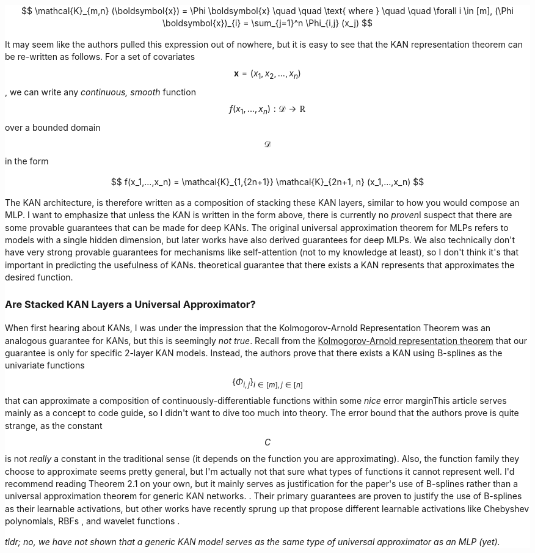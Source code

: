 <p><span>
<center>
$$
    \mathcal{K}_{m,n} (\boldsymbol{x}) = \Phi \boldsymbol{x} \quad \quad \text{ where } \quad \quad \forall i \in [m], (\Phi \boldsymbol{x})_{i} = \sum_{j=1}^n \Phi_{i,j} (x_j) 
$$
</center>
</span></p>

It may seem like the authors pulled this expression out of nowhere, but it is easy to see that the KAN representation theorem can be re-written as follows. For a set of covariates $$\boldsymbol{x} = (x_1,x_2,...,x_n)$$, we can write any *continuous, smooth* function $$f(x_1,...,x_n) : \mathcal{D} \rightarrow \mathbb{R}$$ over a bounded domain $$\mathcal{D}$$ in the form

<p><span>
<center>
$$
f(x_1,...,x_n) = \mathcal{K}_{1,{2n+1}} \mathcal{K}_{2n+1, n} (x_1,...,x_n) 
$$
</center>
</span></p>

The KAN architecture, is therefore written as a composition of stacking these KAN layers, similar to how you would compose an MLP. I want to emphasize that unless the KAN is written in the form above, there is currently no *proven*<d-footnote>I suspect that there are some provable guarantees that can be made for deep KANs. The original universal approximation theorem for MLPs refers to models with a single hidden dimension, but later works have also derived guarantees for deep MLPs. We also technically don't have very strong provable guarantees for mechanisms like self-attention (not to my knowledge at least), so I don't think it's that important in predicting the usefulness of KANs.</d-footnote> theoretical guarantee that there exists a KAN represents that approximates the desired function.

### Are Stacked KAN Layers a Universal Approximator?
When first hearing about KANs, I was under the impression that the Kolmogorov-Arnold Representation Theorem was an analogous guarantee for KANs, but this is seemingly *not true*. Recall from the [Kolmogorov-Arnold representation theorem](#background-and-motivation) that our guarantee is only for specific 2-layer KAN models. Instead, the authors prove that there exists a KAN using B-splines as the univariate functions $$\{\Phi_{i,j}\}_{i \in [m], j \in [n]}$$ that can approximate a composition of continuously-differentiable functions within some *nice* error margin<d-footnote>This article serves mainly as a concept to code guide, so I didn't want to dive too much into theory. The error bound that the authors prove is quite strange, as the constant $$C$$ is not *really* a constant in the traditional sense (it depends on the function you are approximating). Also, the function family they choose to approximate seems pretty general, but I'm actually not that sure what types of functions it cannot represent well. I'd recommend reading Theorem 2.1 on your own, but it mainly serves as justification for the paper's use of B-splines rather than a universal approximation theorem for generic KAN networks. </d-footnote>. Their primary guarantees are proven to justify the use of B-splines as their learnable activations, but other works have recently sprung up that propose different learnable activations like Chebyshev polynomials<d-cite key="ss2024chebyshevpolynomialbasedkolmogorovarnoldnetworks"></d-cite>, RBFs <d-cite key="ta2024bsrbfkancombinationbsplinesradial"></d-cite>, and wavelet functions <d-cite key="bozorgasl2024wavkanwaveletkolmogorovarnoldnetworks"></d-cite>.

*tldr; no, we have not shown that a generic KAN model serves as the same type of universal approximator as an MLP (yet).*
